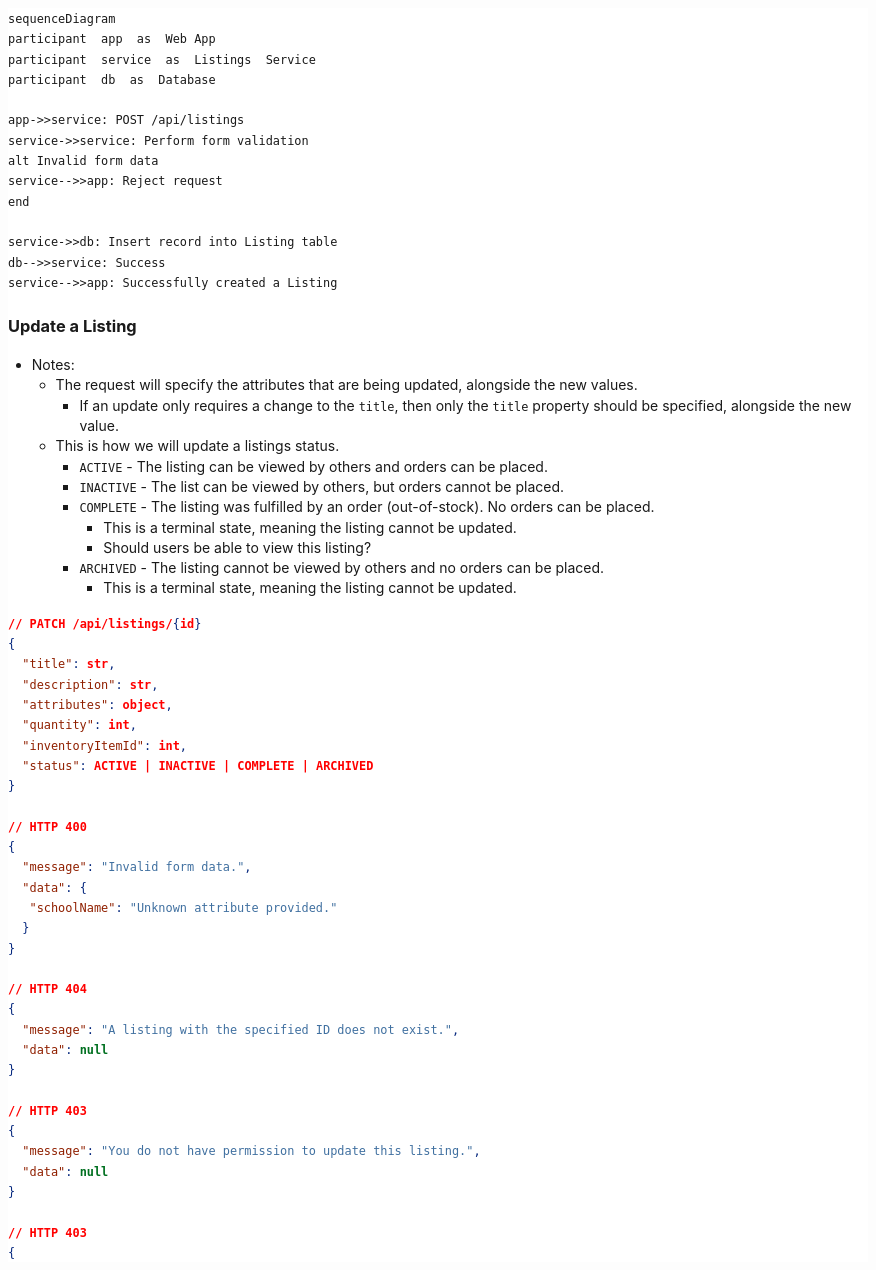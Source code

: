 ```mermaid
sequenceDiagram
participant  app  as  Web App
participant  service  as  Listings  Service
participant  db  as  Database

app->>service: POST /api/listings
service->>service: Perform form validation
alt Invalid form data
service-->>app: Reject request
end

service->>db: Insert record into Listing table
db-->>service: Success
service-->>app: Successfully created a Listing
```

### Update a Listing

- Notes:
  - The request will specify the attributes that are being updated, alongside the new values.
    - If an update only requires a change to the `title`, then only the `title` property should be specified, alongside the new value.
  - This is how we will update a listings status.
    - `ACTIVE` - The listing can be viewed by others and orders can be placed.
    - `INACTIVE` - The list can be viewed by others, but orders cannot be placed.
    - `COMPLETE` - The listing was fulfilled by an order (out-of-stock). No orders can be placed.
      - This is a terminal state, meaning the listing cannot be updated.
      - Should users be able to view this listing?
    - `ARCHIVED` - The listing cannot be viewed by others and no orders can be placed.
      - This is a terminal state, meaning the listing cannot be updated.

```json
// PATCH /api/listings/{id}
{
  "title": str,
  "description": str,
  "attributes": object,
  "quantity": int,
  "inventoryItemId": int,
  "status": ACTIVE | INACTIVE | COMPLETE | ARCHIVED
}

// HTTP 400
{
  "message": "Invalid form data.",
  "data": {
   "schoolName": "Unknown attribute provided."
  }
}

// HTTP 404
{
  "message": "A listing with the specified ID does not exist.",
  "data": null
}

// HTTP 403
{
  "message": "You do not have permission to update this listing.",
  "data": null
}

// HTTP 403
{
```